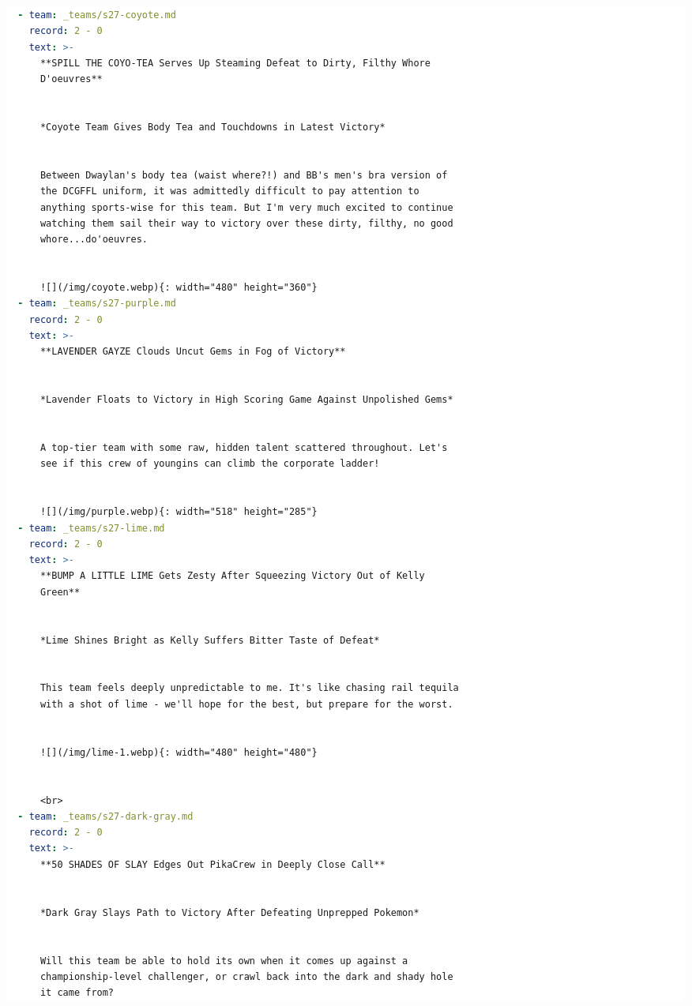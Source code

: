 ```yaml
  - team: _teams/s27-coyote.md
    record: 2 - 0
    text: >-
      **SPILL THE COYO-TEA Serves Up Steaming Defeat to Dirty, Filthy Whore
      D'oeuvres**


      *Coyote Team Gives Body Tea and Touchdowns in Latest Victory*


      Between Dwaylan's body tea (waist where?!) and BB's men's bra version of
      the DCGFFL uniform, it was admittedly difficult to pay attention to
      anything sports-wise for this team. But I'm very much excited to continue
      watching them sail their way to victory over these dirty, filthy, no good
      whore...do'oeuvres.


      ![](/img/coyote.webp){: width="480" height="360"}
  - team: _teams/s27-purple.md
    record: 2 - 0
    text: >-
      **LAVENDER GAYZE Clouds Uncut Gems in Fog of Victory**


      *Lavender Floats to Victory in High Scoring Game Against Unpolished Gems*


      A top-tier team with some raw, hidden talent scattered throughout. Let's
      see if this crew of youngins can climb the corporate ladder!


      ![](/img/purple.webp){: width="518" height="285"}
  - team: _teams/s27-lime.md
    record: 2 - 0
    text: >-
      **BUMP A LITTLE LIME Gets Zesty After Squeezing Victory Out of Kelly
      Green**


      *Lime Shines Bright as Kelly Suffers Bitter Taste of Defeat*


      This team feels deeply unpredictable to me. It's like chasing rail tequila
      with a shot of lime - we'll hope for the best, but prepare for the worst.


      ![](/img/lime-1.webp){: width="480" height="480"}


      <br>
  - team: _teams/s27-dark-gray.md
    record: 2 - 0
    text: >-
      **50 SHADES OF SLAY Edges Out PikaCrew in Deeply Close Call**


      *Dark Gray Slays Path to Victory After Defeating Unprepped Pokemon*


      Will this team be able to hold its own when it comes up against a
      championship-level challenger, or crawl back into the dark and shady hole
      it came from?

```